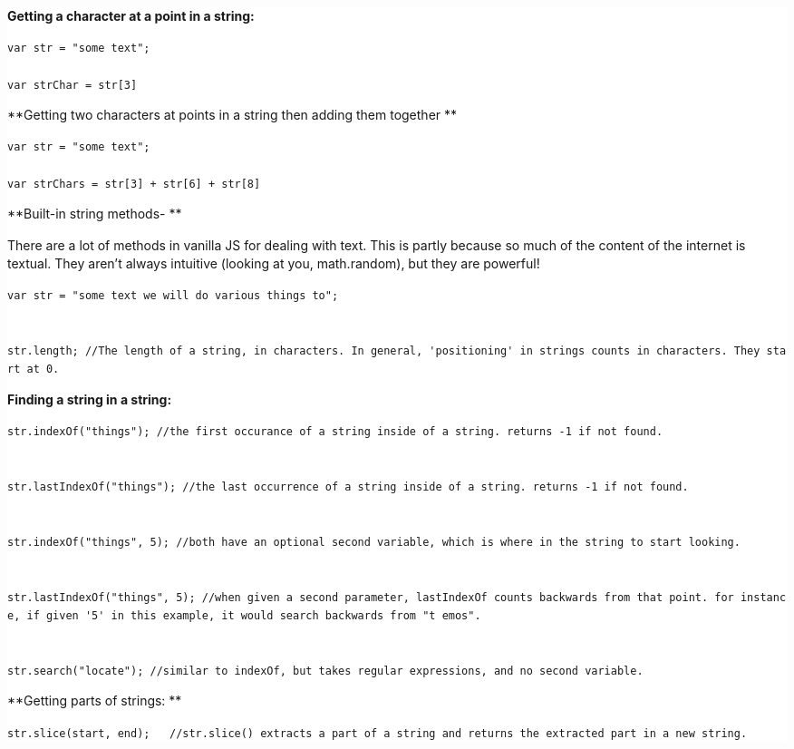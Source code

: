 **Getting a character at a point in a string:**

```
var str = "some text";

var strChar = str[3]
```

**Getting two characters at points in a string then adding them together
**
```
var str = "some text";

var strChars = str[3] + str[6] + str[8]
```


**Built-in string methods-
**

There are a lot of methods in vanilla JS for dealing with text. This is partly because so much of the content of the internet is textual. They aren’t always intuitive (looking at you, math.random), but they are powerful!

```
var str = "some text we will do various things to";


str.length; //The length of a string, in characters. In general, 'positioning' in strings counts in characters. They start at 0.

```
**Finding a string in a string:**

```
str.indexOf("things"); //the first occurance of a string inside of a string. returns -1 if not found.


str.lastIndexOf("things"); //the last occurrence of a string inside of a string. returns -1 if not found.


str.indexOf("things", 5); //both have an optional second variable, which is where in the string to start looking.


str.lastIndexOf("things", 5); //when given a second parameter, lastIndexOf counts backwards from that point. for instance, if given '5' in this example, it would search backwards from "t emos".


str.search("locate"); //similar to indexOf, but takes regular expressions, and no second variable.

```

**Getting parts of strings:
**
```
str.slice(start, end);   //str.slice() extracts a part of a string and returns the extracted part in a new string.
```

